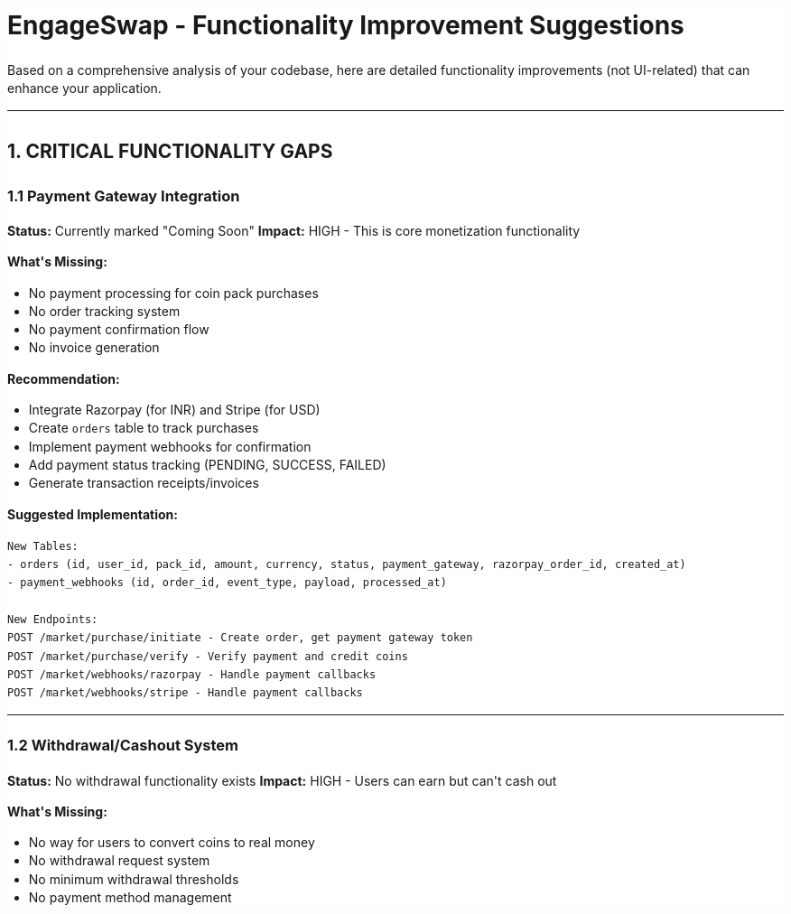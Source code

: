 # EngageSwap - Functionality Improvement Suggestions

Based on a comprehensive analysis of your codebase, here are detailed functionality improvements (not UI-related) that can enhance your application.

---

## 1. CRITICAL FUNCTIONALITY GAPS

### 1.1 Payment Gateway Integration
**Status:** Currently marked "Coming Soon"
**Impact:** HIGH - This is core monetization functionality

**What's Missing:**
- No payment processing for coin pack purchases
- No order tracking system
- No payment confirmation flow
- No invoice generation

**Recommendation:**
- Integrate Razorpay (for INR) and Stripe (for USD)
- Create `orders` table to track purchases
- Implement payment webhooks for confirmation
- Add payment status tracking (PENDING, SUCCESS, FAILED)
- Generate transaction receipts/invoices

**Suggested Implementation:**
```
New Tables:
- orders (id, user_id, pack_id, amount, currency, status, payment_gateway, razorpay_order_id, created_at)
- payment_webhooks (id, order_id, event_type, payload, processed_at)

New Endpoints:
POST /market/purchase/initiate - Create order, get payment gateway token
POST /market/purchase/verify - Verify payment and credit coins
POST /market/webhooks/razorpay - Handle payment callbacks
POST /market/webhooks/stripe - Handle payment callbacks
```

---

### 1.2 Withdrawal/Cashout System
**Status:** No withdrawal functionality exists
**Impact:** HIGH - Users can earn but can't cash out

**What's Missing:**
- No way for users to convert coins to real money
- No withdrawal request system
- No minimum withdrawal thresholds
- No payment method management

